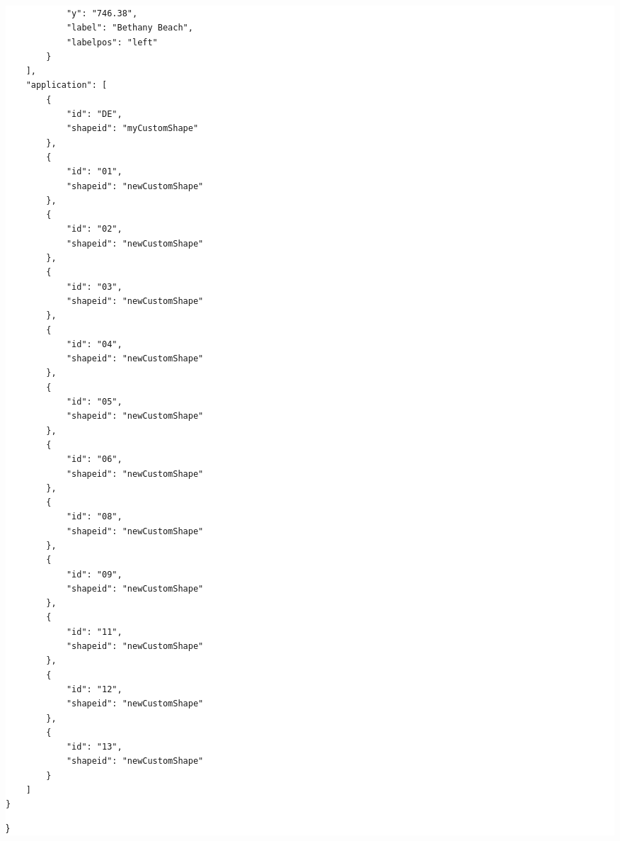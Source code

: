                 "y": "746.38",
                "label": "Bethany Beach",
                "labelpos": "left"
            }
        ],
        "application": [
            {
                "id": "DE",
                "shapeid": "myCustomShape"
            },
            {
                "id": "01",
                "shapeid": "newCustomShape"
            },
            {
                "id": "02",
                "shapeid": "newCustomShape"
            },
            {
                "id": "03",
                "shapeid": "newCustomShape"
            },
            {
                "id": "04",
                "shapeid": "newCustomShape"
            },
            {
                "id": "05",
                "shapeid": "newCustomShape"
            },
            {
                "id": "06",
                "shapeid": "newCustomShape"
            },
            {
                "id": "08",
                "shapeid": "newCustomShape"
            },
            {
                "id": "09",
                "shapeid": "newCustomShape"
            },
            {
                "id": "11",
                "shapeid": "newCustomShape"
            },
            {
                "id": "12",
                "shapeid": "newCustomShape"
            },
            {
                "id": "13",
                "shapeid": "newCustomShape"
            }
        ]
    }
}
</code></pre>
